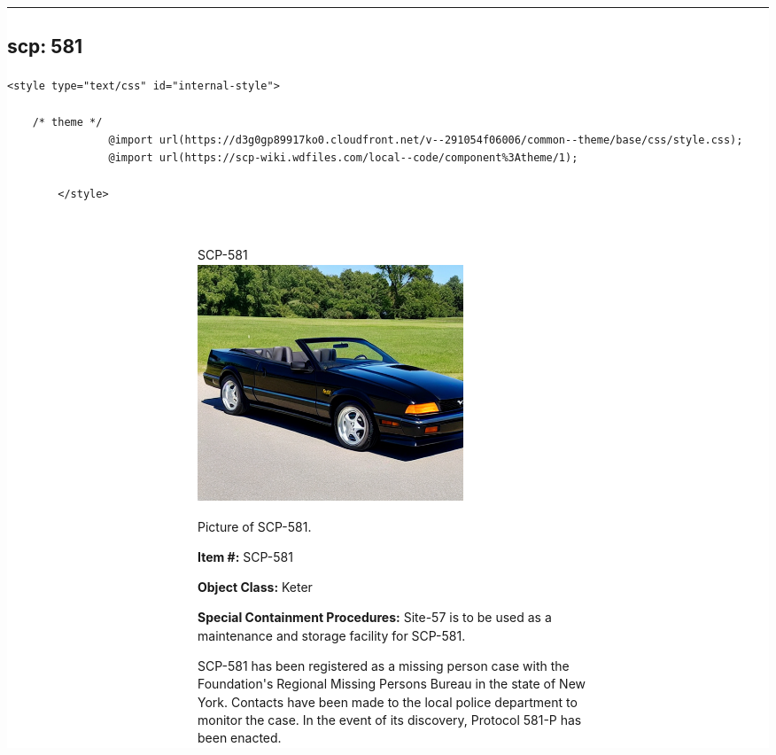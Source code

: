 
---
scp: 581
---

<head>
    <title>581 - SCP Foundation</title>
    
    <style type="text/css" id="internal-style">
                
        /* theme */
                    @import url(https://d3g0gp89917ko0.cloudfront.net/v--291054f06006/common--theme/base/css/style.css);
                    @import url(https://scp-wiki.wdfiles.com/local--code/component%3Atheme/1);
            
            </style>
<style>
iframe.scpnet-interwiki-frame { height: 0; }
</style>

</head>

<div id="main-content" style="margin: 50px 206px 20px 215px;">
<div id="action-area-top"></div>
<div id="page-title">SCP-581</div>
<div id="page-content">
<div style="text-align: right;"></div>
<div class="scp-image-block block-right" style="width:300px;"><img src="https://raw.githubusercontent.com/lucmaki/this-scp-does-not-exist/main/imgs/581.png" style="width:300px;" alt="581.jpg" class="image">
<div class="scp-image-caption" style="width:300px;">
<p>Picture of SCP-581.</p>
</div>
</div>
<p><strong>Item #:</strong> SCP-581</p>
<p><strong>Object Class:</strong> Keter</p>
<p><strong>Special Containment Procedures:</strong> Site-57 is to be used as a maintenance and storage facility for SCP-581.</p><p>SCP-581 has been registered as a missing person case with the Foundation's Regional Missing Persons Bureau in the state of New York. Contacts have been made to the local police department to monitor the case. In the event of its discovery, Protocol 581-P has been enacted.</p>